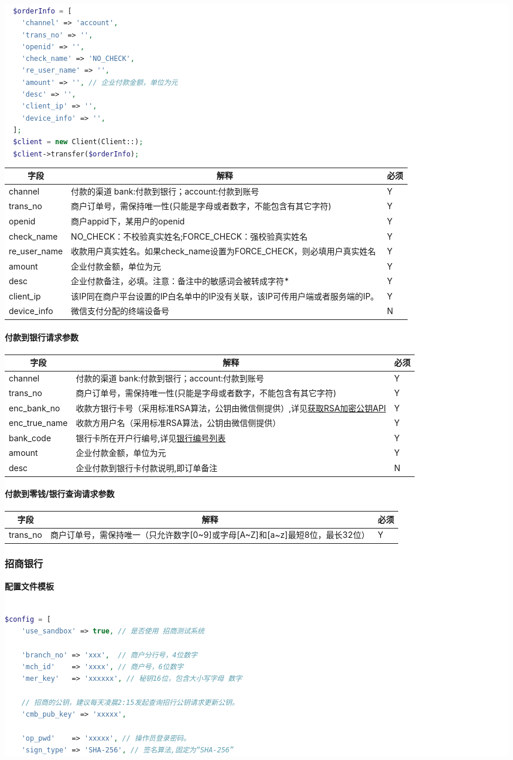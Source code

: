 ```php
  $orderInfo = [
    'channel' => 'account',
    'trans_no' => '',
    'openid' => '',
    'check_name' => 'NO_CHECK',
    're_user_name' => '',
    'amount' => '', // 企业付款金额，单位为元
    'desc' => '',
    'client_ip' => '',
    'device_info' => '',
  ];
  $client = new Client(Client::);
  $client->transfer($orderInfo);
```

字段 | 解释 | 必须
---|---|---
channel | 付款的渠道 bank:付款到银行；account:付款到账号 | Y
trans_no | 商户订单号，需保持唯一性(只能是字母或者数字，不能包含有其它字符) | Y
openid | 商户appid下，某用户的openid | Y
check_name | NO_CHECK：不校验真实姓名;FORCE_CHECK：强校验真实姓名 | Y
re_user_name | 收款用户真实姓名。如果check_name设置为FORCE_CHECK，则必填用户真实姓名 | Y
amount | 企业付款金额，单位为元 | Y
desc | 企业付款备注，必填。注意：备注中的敏感词会被转成字符* | Y
client_ip | 该IP同在商户平台设置的IP白名单中的IP没有关联，该IP可传用户端或者服务端的IP。 | Y
device_info | 微信支付分配的终端设备号 | N

#### 付款到银行请求参数

字段 | 解释 | 必须
---|---|---
channel | 付款的渠道 bank:付款到银行；account:付款到账号 | Y
trans_no | 商户订单号，需保持唯一性(只能是字母或者数字，不能包含有其它字符) | Y
enc_bank_no | 收款方银行卡号（采用标准RSA算法，公钥由微信侧提供）,详见[获取RSA加密公钥API](https://pay.weixin.qq.com/wiki/doc/api/tools/mch_pay.php?chapter=24_7) | Y
enc_true_name | 收款方用户名（采用标准RSA算法，公钥由微信侧提供） | Y
bank_code | 银行卡所在开户行编号,详见[银行编号列表](https://pay.weixin.qq.com/wiki/doc/api/tools/mch_pay.php?chapter=24_4) | Y
amount | 企业付款金额，单位为元 | Y
desc | 企业付款到银行卡付款说明,即订单备注 | N

#### 付款到零钱/银行查询请求参数

字段 | 解释 | 必须
---|---|---
trans_no | 商户订单号，需保持唯一（只允许数字[0~9]或字母[A~Z]和[a~z]最短8位，最长32位） | Y


### 招商银行

**配置文件模板**

```php

$config = [
    'use_sandbox' => true, // 是否使用 招商测试系统

    'branch_no' => 'xxx',  // 商户分行号，4位数字
    'mch_id'    => 'xxxx', // 商户号，6位数字
    'mer_key'   => 'xxxxxx', // 秘钥16位，包含大小写字母 数字

    // 招商的公钥，建议每天凌晨2:15发起查询招行公钥请求更新公钥。
    'cmb_pub_key' => 'xxxxx',

    'op_pwd'    => 'xxxxx', // 操作员登录密码。
    'sign_type' => 'SHA-256', // 签名算法,固定为“SHA-256”
```

[ico-license]: https://img.shields.io/github/license/helei112g/payment.svg
[ico-version-dev]: https://img.shields.io/packagist/vpre/riverslei/payment.svg
[ico-downloads-monthly]: https://img.shields.io/packagist/dm/riverslei/payment.svg?style=flat-square
[link-packagist]: https://packagist.org/packages/riverslei/payment
[link-downloads]: https://packagist.org/packages/riverslei/payment/stats
[starchart-cc]: https://starchart.cc/helei112g/payment.svg